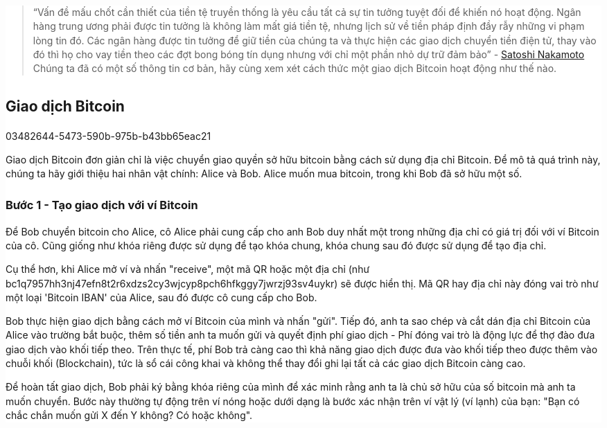 > “Vấn đề mấu chốt cần thiết của tiền tệ truyền thống là yêu cầu tất cả sự tin tưởng tuyệt đối để khiến nó hoạt động. Ngân hàng trung ương phải được tin tưởng là không làm mất giá tiền tệ, nhưng lịch sử về tiền pháp định đầy rẫy những vi phạm lòng tin đó. Các ngân hàng được tin tưởng để giữ tiền của chúng ta và thực hiện các giao dịch chuyển tiền điện tử, thay vào đó thì họ cho vay tiền theo các đợt bong bóng tín dụng nhưng với chỉ một phần nhỏ dự trữ đảm bảo” - [Satoshi Nakamoto](https://satoshi.nakamotoinstitute.org/posts/p2pfoundation/1/)
Chúng ta đã có một số thông tin cơ bản, hãy cùng xem xét cách thức một giao dịch Bitcoin hoạt động như thế nào.

## Giao dịch Bitcoin

<chapterId>03482644-5473-590b-975b-b43bb65eac21</chapterId>

Giao dịch Bitcoin đơn giản chỉ là việc chuyển giao quyền sở hữu bitcoin bằng cách sử dụng địa chỉ Bitcoin. Để mô tả quá trình này, chúng ta hãy giới thiệu hai nhân vật chính: Alice và Bob. Alice muốn mua bitcoin, trong khi Bob đã sở hữu một số.

### Bước 1 - Tạo giao dịch với ví Bitcoin

Để Bob chuyển bitcoin cho Alice, cô Alice phải cung cấp cho anh Bob duy nhất một trong những địa chỉ có giá trị đối với ví Bitcoin của cô. Cũng giống như khóa riêng được sử dụng để tạo khóa chung, khóa chung sau đó được sử dụng để tạo địa chỉ.

Cụ thể hơn, khi Alice mở ví và nhấn "receive", một mã QR hoặc một địa chỉ (như bc1q7957hh3nj47efn8t2r6xdzs2cy3wjcyp8pch6hfkggy7jwrzj93sv4uykr) sẽ được hiển thị. Mã QR hay địa chỉ này đóng vai trò như một loại 'Bitcoin IBAN' của Alice, sau đó được cô cung cấp cho Bob.

Bob thực hiện giao dịch bằng cách mở ví Bitcoin của mình và nhấn "gửi". Tiếp đó, anh ta sao chép và cắt dán địa chỉ Bitcoin của Alice vào trường bắt buộc, thêm số tiền anh ta muốn gửi và quyết định phí giao dịch - Phí đóng vai trò là động lực để thợ đào đưa giao dịch vào khối tiếp theo. Trên thực tế, phí Bob trả càng cao thì khả năng giao dịch được đưa vào khối tiếp theo được thêm vào chuỗi khối (Blockchain), tức là sổ cái công khai và không thể thay đổi ghi lại tất cả các giao dịch Bitcoin càng cao.

Để hoàn tất giao dịch, Bob phải ký bằng khóa riêng của mình để xác minh rằng anh ta là chủ sở hữu của số bitcoin mà anh ta muốn chuyển. Bước này thường tự động trên ví nóng hoặc dưới dạng là bước xác nhận trên ví vật lý (ví lạnh) của bạn: "Bạn có chắc chắn muốn gửi X đến Y không? Có hoặc không".

